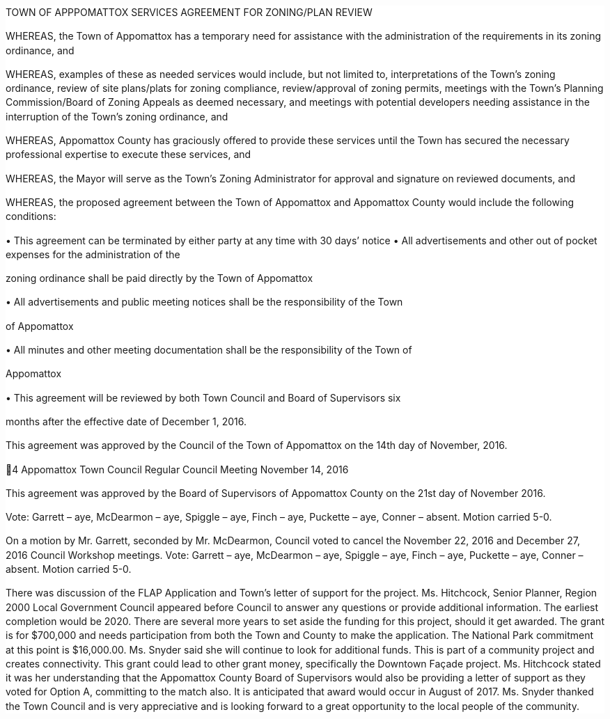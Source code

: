 TOWN OF APPPOMATTOX
SERVICES AGREEMENT FOR ZONING/PLAN REVIEW

WHEREAS, the Town of Appomattox has a temporary need for assistance with the
administration of the requirements in its zoning ordinance, and

WHEREAS, examples of these as needed services would include, but not limited to,
interpretations of the Town’s zoning ordinance, review of site plans/plats for zoning compliance,
review/approval of zoning permits, meetings with the Town’s Planning Commission/Board of
Zoning Appeals as deemed necessary, and meetings with potential developers needing assistance
in the interruption of the Town’s zoning ordinance, and

WHEREAS, Appomattox County has graciously offered to provide these services until the Town
has secured the necessary professional expertise to execute these services, and

WHEREAS, the Mayor will serve as the Town’s Zoning Administrator for approval and
signature on reviewed documents, and

WHEREAS, the proposed agreement between the Town of Appomattox and Appomattox County
would include the following conditions:

•  This agreement can be terminated by either party at any time with 30 days’ notice
•  All advertisements and other out of pocket expenses for the administration of the

zoning ordinance shall be paid directly by the Town of Appomattox

•  All advertisements and public meeting notices shall be the responsibility of the Town

of Appomattox

•  All minutes and other meeting documentation shall be the responsibility of the Town of

Appomattox

•  This agreement will be reviewed by both Town Council and Board of Supervisors six

months after the effective date of December 1, 2016.

This agreement was approved by the Council of the Town of Appomattox on the 14th day of
November, 2016.

4  Appomattox Town Council
Regular Council Meeting
November 14, 2016

This agreement was approved by the Board of Supervisors of Appomattox County on the 21st
day of November 2016.

Vote:  Garrett – aye, McDearmon – aye, Spiggle – aye, Finch – aye, Puckette – aye, Conner –
absent.  Motion carried 5-0.

On a motion by Mr. Garrett, seconded by Mr. McDearmon, Council voted to cancel the
November 22, 2016 and December 27, 2016 Council Workshop meetings.
Vote:  Garrett – aye, McDearmon – aye, Spiggle – aye, Finch – aye, Puckette – aye, Conner –
absent.  Motion carried 5-0.

There was discussion of the FLAP Application and Town’s letter of support for the project.  Ms.
Hitchcock, Senior Planner, Region 2000 Local Government Council appeared before Council to
answer any questions or provide additional information.  The earliest completion would be 2020.
There are several more years to set aside the funding for this project, should it get awarded.  The
grant is for $700,000 and needs participation from both the Town and County to make the
application.  The National Park commitment at this point is $16,000.00.  Ms. Snyder said she
will continue to look for additional funds.  This is part of a community project and creates
connectivity.  This grant could lead to other grant money, specifically the Downtown Façade
project.  Ms. Hitchcock stated it was her understanding that the Appomattox County Board of
Supervisors would also be providing a letter of support as they voted for Option A, committing
to the match also.  It is anticipated that award would occur in August of 2017.  Ms. Snyder
thanked the Town Council and is very appreciative and is looking forward to a great opportunity
to the local people of the community.
